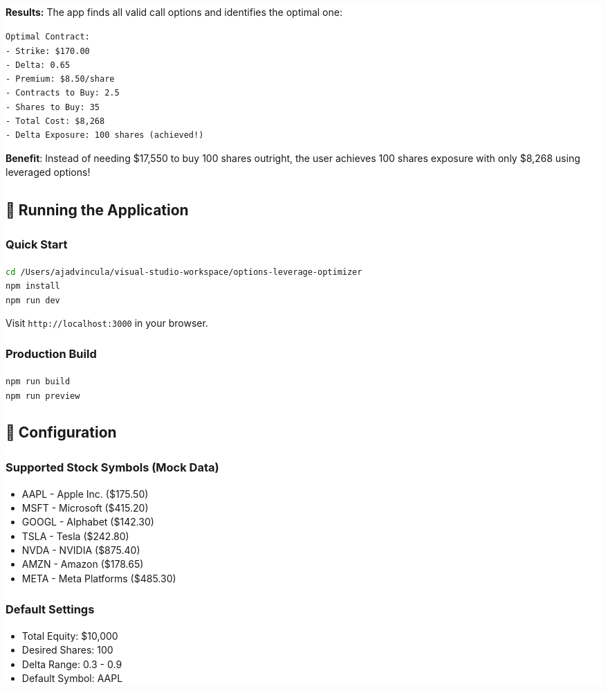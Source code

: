 **Results:**
The app finds all valid call options and identifies the optimal one:

```
Optimal Contract:
- Strike: $170.00
- Delta: 0.65
- Premium: $8.50/share
- Contracts to Buy: 2.5
- Shares to Buy: 35
- Total Cost: $8,268
- Delta Exposure: 100 shares (achieved!)
```

**Benefit**: Instead of needing $17,550 to buy 100 shares outright, the user achieves 100 shares exposure with only $8,268 using leveraged options!

## 🚀 Running the Application

### Quick Start

```bash
cd /Users/ajadvincula/visual-studio-workspace/options-leverage-optimizer
npm install
npm run dev
```

Visit `http://localhost:3000` in your browser.

### Production Build

```bash
npm run build
npm run preview
```

## 🔧 Configuration

### Supported Stock Symbols (Mock Data)

- AAPL - Apple Inc. ($175.50)
- MSFT - Microsoft ($415.20)
- GOOGL - Alphabet ($142.30)
- TSLA - Tesla ($242.80)
- NVDA - NVIDIA ($875.40)
- AMZN - Amazon ($178.65)
- META - Meta Platforms ($485.30)

### Default Settings

- Total Equity: $10,000
- Desired Shares: 100
- Delta Range: 0.3 - 0.9
- Default Symbol: AAPL
